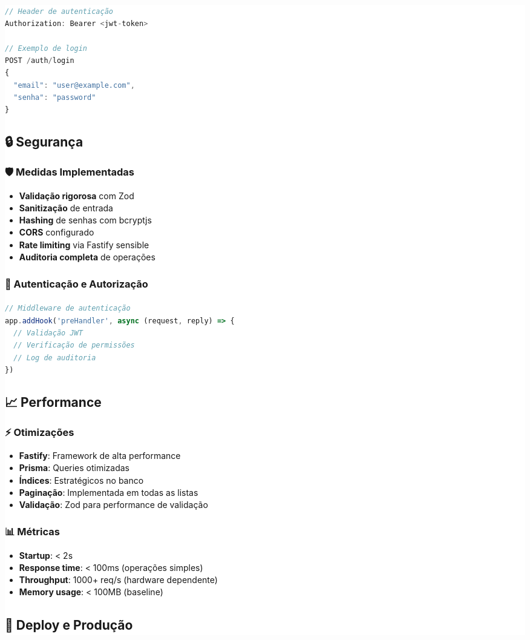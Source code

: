 ```typescript
// Header de autenticação
Authorization: Bearer <jwt-token>

// Exemplo de login
POST /auth/login
{
  "email": "user@example.com",
  "senha": "password"
}
```

## 🔒 Segurança

### 🛡️ Medidas Implementadas

- **Validação rigorosa** com Zod
- **Sanitização** de entrada
- **Hashing** de senhas com bcryptjs
- **CORS** configurado
- **Rate limiting** via Fastify sensible
- **Auditoria completa** de operações

### 🔑 Autenticação e Autorização

```typescript
// Middleware de autenticação
app.addHook('preHandler', async (request, reply) => {
  // Validação JWT
  // Verificação de permissões
  // Log de auditoria
})
```

## 📈 Performance

### ⚡ Otimizações

- **Fastify**: Framework de alta performance
- **Prisma**: Queries otimizadas
- **Índices**: Estratégicos no banco
- **Paginação**: Implementada em todas as listas
- **Validação**: Zod para performance de validação

### 📊 Métricas

- **Startup**: < 2s
- **Response time**: < 100ms (operações simples)
- **Throughput**: 1000+ req/s (hardware dependente)
- **Memory usage**: < 100MB (baseline)

## 🐳 Deploy e Produção

